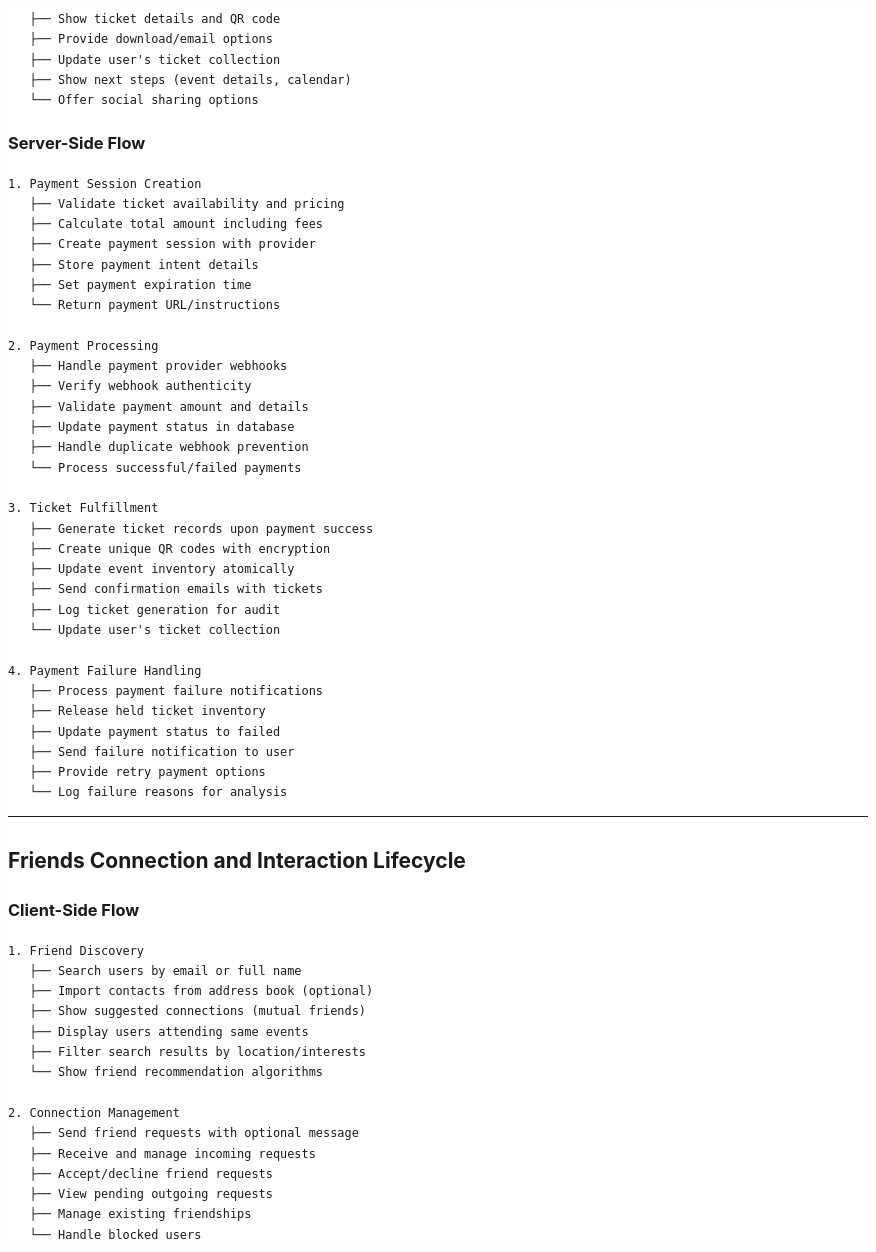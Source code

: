 ```
   ├── Show ticket details and QR code
   ├── Provide download/email options
   ├── Update user's ticket collection
   ├── Show next steps (event details, calendar)
   └── Offer social sharing options
```

### Server-Side Flow
```
1. Payment Session Creation
   ├── Validate ticket availability and pricing
   ├── Calculate total amount including fees
   ├── Create payment session with provider
   ├── Store payment intent details
   ├── Set payment expiration time
   └── Return payment URL/instructions

2. Payment Processing
   ├── Handle payment provider webhooks
   ├── Verify webhook authenticity
   ├── Validate payment amount and details
   ├── Update payment status in database
   ├── Handle duplicate webhook prevention
   └── Process successful/failed payments

3. Ticket Fulfillment
   ├── Generate ticket records upon payment success
   ├── Create unique QR codes with encryption
   ├── Update event inventory atomically
   ├── Send confirmation emails with tickets
   ├── Log ticket generation for audit
   └── Update user's ticket collection

4. Payment Failure Handling
   ├── Process payment failure notifications
   ├── Release held ticket inventory
   ├── Update payment status to failed
   ├── Send failure notification to user
   ├── Provide retry payment options
   └── Log failure reasons for analysis
```

---

## Friends Connection and Interaction Lifecycle

### Client-Side Flow
```
1. Friend Discovery
   ├── Search users by email or full name
   ├── Import contacts from address book (optional)
   ├── Show suggested connections (mutual friends)
   ├── Display users attending same events
   ├── Filter search results by location/interests
   └── Show friend recommendation algorithms

2. Connection Management
   ├── Send friend requests with optional message
   ├── Receive and manage incoming requests
   ├── Accept/decline friend requests
   ├── View pending outgoing requests
   ├── Manage existing friendships
   └── Handle blocked users
```